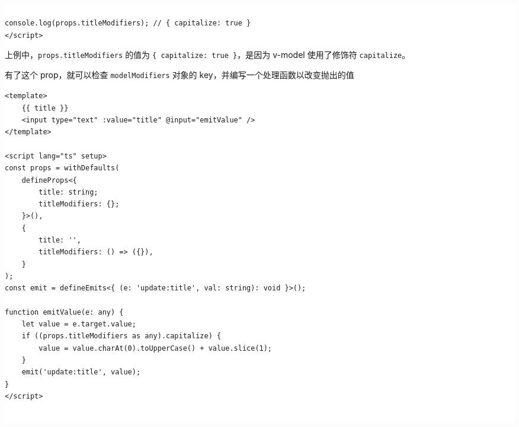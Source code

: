 ```vue

console.log(props.titleModifiers); // { capitalize: true }
</script>
```

上例中，`props.titleModifiers` 的值为 `{ capitalize: true }`，是因为 v-model 使用了修饰符 `capitalize`。

有了这个 prop，就可以检查 `modelModifiers` 对象的 key，并编写一个处理函数以改变抛出的值

```vue
<template>
    {{ title }}
    <input type="text" :value="title" @input="emitValue" />
</template>

<script lang="ts" setup>
const props = withDefaults(
    defineProps<{
        title: string;
        titleModifiers: {};
    }>(),
    {
        title: '',
        titleModifiers: () => ({}),
    }
);
const emit = defineEmits<{ (e: 'update:title', val: string): void }>();

function emitValue(e: any) {
    let value = e.target.value;
    if ((props.titleModifiers as any).capitalize) {
        value = value.charAt(0).toUpperCase() + value.slice(1);
    }
    emit('update:title', value);
}
</script>
```

<br>
